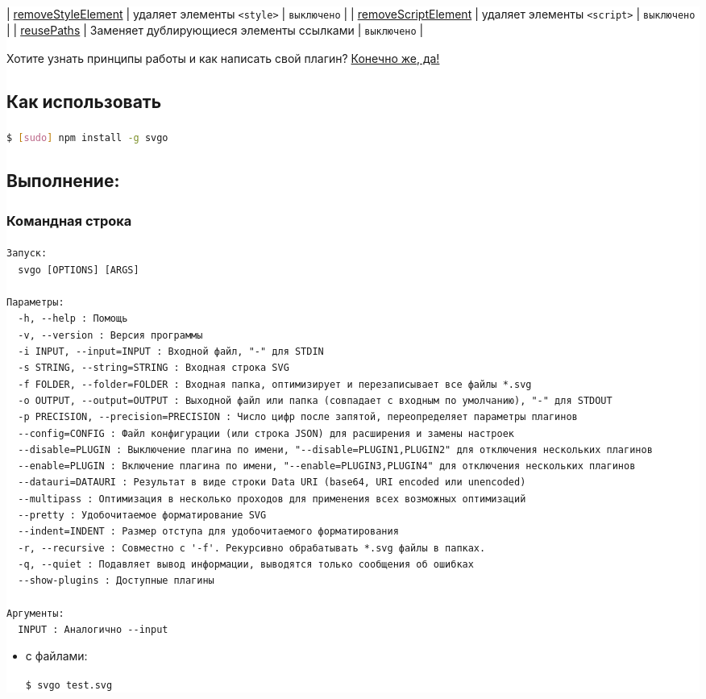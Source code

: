 | [removeStyleElement](https://github.com/svg/svgo/blob/master/plugins/removeStyleElement.js)                         | удаляет элементы `<style>`                                                                                                                                                                                    | `выключено` |
| [removeScriptElement](https://github.com/svg/svgo/blob/master/plugins/removeScriptElement.js)                       | удаляет элементы `<script>`                                                                                                                                                                                   | `выключено` |
| [reusePaths](https://github.com/svg/svgo/blob/master/plugins/reusePaths.js)                                         | Заменяет дублирующиеся элементы <path> ссылками <use>                                                                                                                                                         | `выключено` |

Хотите узнать принципы работы и как написать свой
плагин? [Конечно же, да!](https://github.com/svg/svgo/blob/master/docs/how-it-works/ru.md)

## Как использовать

```sh
$ [sudo] npm install -g svgo
```

## Выполнение:

### Командная строка

```
Запуск:
  svgo [OPTIONS] [ARGS]

Параметры:
  -h, --help : Помощь
  -v, --version : Версия программы
  -i INPUT, --input=INPUT : Входной файл, "-" для STDIN
  -s STRING, --string=STRING : Входная строка SVG
  -f FOLDER, --folder=FOLDER : Входная папка, оптимизирует и перезаписывает все файлы *.svg
  -o OUTPUT, --output=OUTPUT : Выходной файл или папка (совпадает с входным по умолчанию), "-" для STDOUT
  -p PRECISION, --precision=PRECISION : Число цифр после запятой, переопределяет параметры плагинов
  --config=CONFIG : Файл конфигурации (или строка JSON) для расширения и замены настроек
  --disable=PLUGIN : Выключение плагина по имени, "--disable=PLUGIN1,PLUGIN2" для отключения нескольких плагинов
  --enable=PLUGIN : Включение плагина по имени, "--enable=PLUGIN3,PLUGIN4" для отключения нескольких плагинов
  --datauri=DATAURI : Результат в виде строки Data URI (base64, URI encoded или unencoded)
  --multipass : Оптимизация в несколько проходов для применения всех возможных оптимизаций
  --pretty : Удобочитаемое форматирование SVG
  --indent=INDENT : Размер отступа для удобочитаемого форматирования
  -r, --recursive : Совместно с '-f'. Рекурсивно обрабатывать *.svg файлы в папках.
  -q, --quiet : Подавляет вывод информации, выводятся только сообщения об ошибках
  --show-plugins : Доступные плагины

Аргументы:
  INPUT : Аналогично --input
```

* с файлами:

    ```sh
    $ svgo test.svg
    ```
